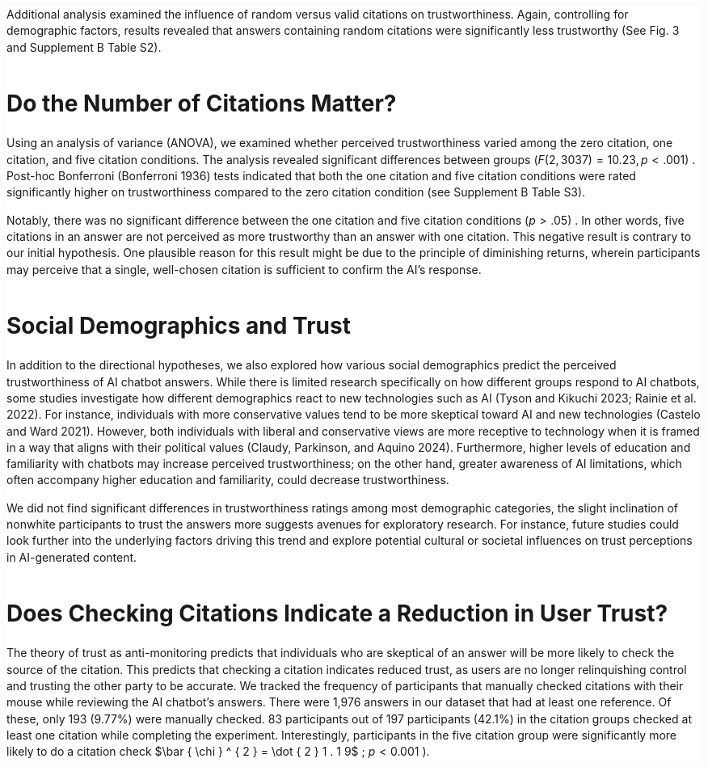 Additional analysis examined the influence of random versus valid citations on trustworthiness. Again, controlling for demographic factors, results revealed that answers containing random citations were significantly less trustworthy (See Fig. 3 and Supplement B Table S2).

# Do the Number of Citations Matter?

Using an analysis of variance (ANOVA), we examined whether perceived trustworthiness varied among the zero citation, one citation, and five citation conditions. The analysis revealed significant differences between groups $( F ( 2 , 3 0 3 7 ) = 1 0 . 2 3 , p < . 0 0 1 )$ . Post-hoc Bonferroni (Bonferroni 1936) tests indicated that both the one citation and five citation conditions were rated significantly higher on trustworthiness compared to the zero citation condition (see Supplement B Table S3).

Notably, there was no significant difference between the one citation and five citation conditions $( p > . 0 5 )$ . In other words, five citations in an answer are not perceived as more trustworthy than an answer with one citation. This negative result is contrary to our initial hypothesis. One plausible reason for this result might be due to the principle of diminishing returns, wherein participants may perceive that a single, well-chosen citation is sufficient to confirm the AI’s response.

# Social Demographics and Trust

In addition to the directional hypotheses, we also explored how various social demographics predict the perceived trustworthiness of AI chatbot answers. While there is limited research specifically on how different groups respond to AI chatbots, some studies investigate how different demographics react to new technologies such as AI (Tyson and Kikuchi 2023; Rainie et al. 2022). For instance, individuals with more conservative values tend to be more skeptical toward AI and new technologies (Castelo and Ward 2021). However, both individuals with liberal and conservative views are more receptive to technology when it is framed in a way that aligns with their political values (Claudy, Parkinson, and Aquino 2024). Furthermore, higher levels of education and familiarity with chatbots may increase perceived trustworthiness; on the other hand, greater awareness of AI limitations, which often accompany higher education and familiarity, could decrease trustworthiness.

We did not find significant differences in trustworthiness ratings among most demographic categories, the slight inclination of nonwhite participants to trust the answers more suggests avenues for exploratory research. For instance, future studies could look further into the underlying factors driving this trend and explore potential cultural or societal influences on trust perceptions in AI-generated content.

# Does Checking Citations Indicate a Reduction in User Trust?

The theory of trust as anti-monitoring predicts that individuals who are skeptical of an answer will be more likely to check the source of the citation. This predicts that checking a citation indicates reduced trust, as users are no longer relinquishing control and trusting the other party to be accurate. We tracked the frequency of participants that manually checked citations with their mouse while reviewing the AI chatbot’s answers. There were 1,976 answers in our dataset that had at least one reference. Of these, only 193 $( 9 . 7 7 \% )$ were manually checked. 83 participants out of 197 participants $( 4 2 . 1 \% )$ in the citation groups checked at least one citation while completing the experiment. Interestingly, participants in the five citation group were significantly more likely to do a citation check $\bar { \chi } ^ { 2 } = \dot { 2 } 1 . 1 9$ ; $\scriptstyle { p < 0 . 0 0 1 }$ ).
